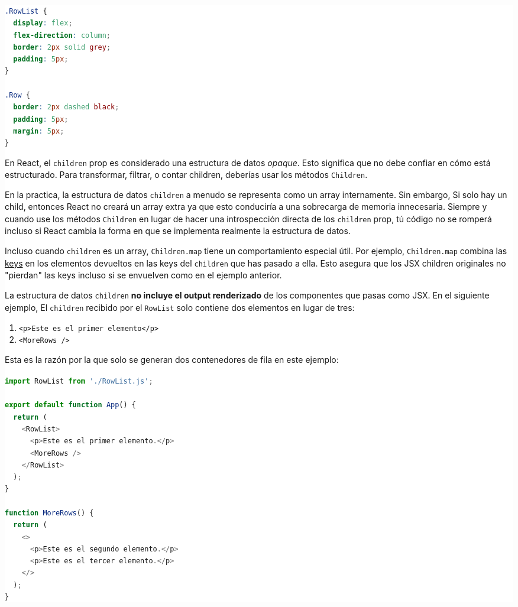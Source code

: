 ```css
.RowList {
  display: flex;
  flex-direction: column;
  border: 2px solid grey;
  padding: 5px;
}

.Row {
  border: 2px dashed black;
  padding: 5px;
  margin: 5px;
}
```

</Sandpack>

<DeepDive title="Porqué el children prop no siempre es un array?">

En React, el `children` prop es considerado una estructura de datos *opaque*. Esto significa que no debe confiar en cómo está estructurado. Para transformar, filtrar, o contar children, deberías usar los métodos `Children`.

En la practica, la estructura de datos `children` a menudo se representa como un array internamente. Sin embargo, Si solo hay un child, entonces React no creará un array extra ya que esto conduciría a una sobrecarga de memoria innecesaria. Siempre y cuando use los métodos `Children` en lugar de hacer una introspección directa de los `children` prop, tú código no se romperá incluso si React cambia la forma en que se implementa realmente la estructura de datos.

Incluso cuando `children` es un array, `Children.map` tiene un comportamiento especial útil. Por ejemplo, `Children.map` combina las [keys](/learn/rendering-lists#keeping-list-items-in-order-with-key) en los elementos devueltos en las keys del `children` que has pasado a ella. Esto asegura que los JSX children originales no "pierdan" las keys incluso si se envuelven como en el ejemplo anterior.

</DeepDive>

<Pitfall>

La estructura de datos `children` **no incluye el output renderizado** de los componentes que pasas como JSX. En el siguiente ejemplo, El `children` recibido por el `RowList` solo contiene dos elementos en lugar de tres:

1. `<p>Este es el primer elemento</p>`
2. `<MoreRows />`

Esta es la razón por la que solo se generan dos contenedores de fila en este ejemplo:

<Sandpack>

```js
import RowList from './RowList.js';

export default function App() {
  return (
    <RowList>
      <p>Este es el primer elemento.</p>
      <MoreRows />
    </RowList>
  );
}

function MoreRows() {
  return (
    <>
      <p>Este es el segundo elemento.</p>
      <p>Este es el tercer elemento.</p>
    </>
  );
}
```